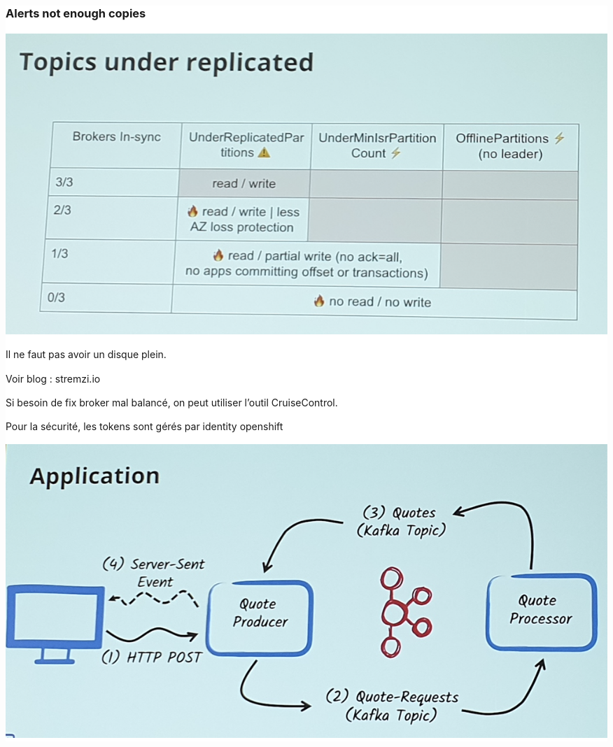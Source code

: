 
### Alerts not enough copies

<img src="{{ site.url }}/images/../../../images/2022-04-22-devoxx22/kafka-piege-topic-replication.png">


Il ne faut pas avoir un disque plein.

Voir blog : stremzi.io

Si besoin de fix broker mal balancé, on peut utiliser l’outil CruiseControl.

Pour la sécurité, les tokens sont gérés par identity openshift

<img src="{{ site.url }}/images/../../../images/2022-04-22-devoxx22/kafka-piege-application.png">
